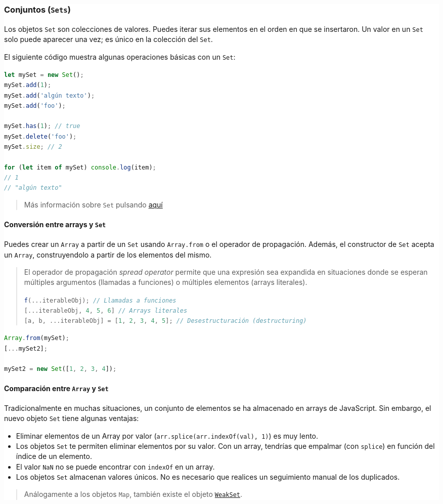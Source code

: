### Conjuntos (`Sets`)

Los objetos `Set` son colecciones de valores. Puedes iterar sus elementos en el orden en que se insertaron. Un valor en un `Set` solo puede aparecer una vez; es único en la colección del `Set`.

El siguiente código muestra algunas operaciones básicas con un `Set`:

```javascript
let mySet = new Set();
mySet.add(1);
mySet.add('algún texto');
mySet.add('foo');

mySet.has(1); // true
mySet.delete('foo');
mySet.size; // 2

for (let item of mySet) console.log(item);
// 1
// "algún texto"
```

> Más información sobre `Set` pulsando [aquí](https://developer.mozilla.org/es/docs/Web/JavaScript/Referencia/Objetos_globales/Set)

#### Conversión entre arrays y `Set`

Puedes crear un `Array` a partir de un `Set` usando `Array.from` o el operador de propagación. Además, el constructor de `Set` acepta un `Array`, construyendolo a partir de los elementos del mismo.

> El operador de propagación _spread operator_ permite que una expresión sea expandida en situaciones donde se esperan múltiples argumentos (llamadas a funciones) o múltiples elementos (arrays literales).
> ```javascript
> f(...iterableObj); // Llamadas a funciones
> [...iterableObj, 4, 5, 6] // Arrays literales
> [a, b, ...iterableObj] = [1, 2, 3, 4, 5]; // Desestructuración (destructuring)
>

```javascript
Array.from(mySet);
[...mySet2];

mySet2 = new Set([1, 2, 3, 4]);
```

#### Comparación entre `Array` y `Set`

Tradicionalmente en muchas situaciones, un conjunto de elementos se ha almacenado en arrays de JavaScript. Sin embargo, el nuevo objeto `Set` tiene algunas ventajas:

- Eliminar elementos de un Array por valor (`arr.splice(arr.indexOf(val), 1)`) es muy lento.
- Los objetos `Set` te permiten eliminar elementos por su valor. Con un array, tendrías que empalmar (con `splice`) en función del índice de un elemento.
- El valor `NaN` no se puede encontrar con `indexOf` en un array.
- Los objetos `Set` almacenan valores únicos. No es necesario que realices un seguimiento manual de los duplicados.

> Análogamente a los objetos `Map`, también existe el objeto [`WeakSet`](https://developer.mozilla.org/es/docs/Web/JavaScript/Referencia/Objetos_globales/WeakSet).




